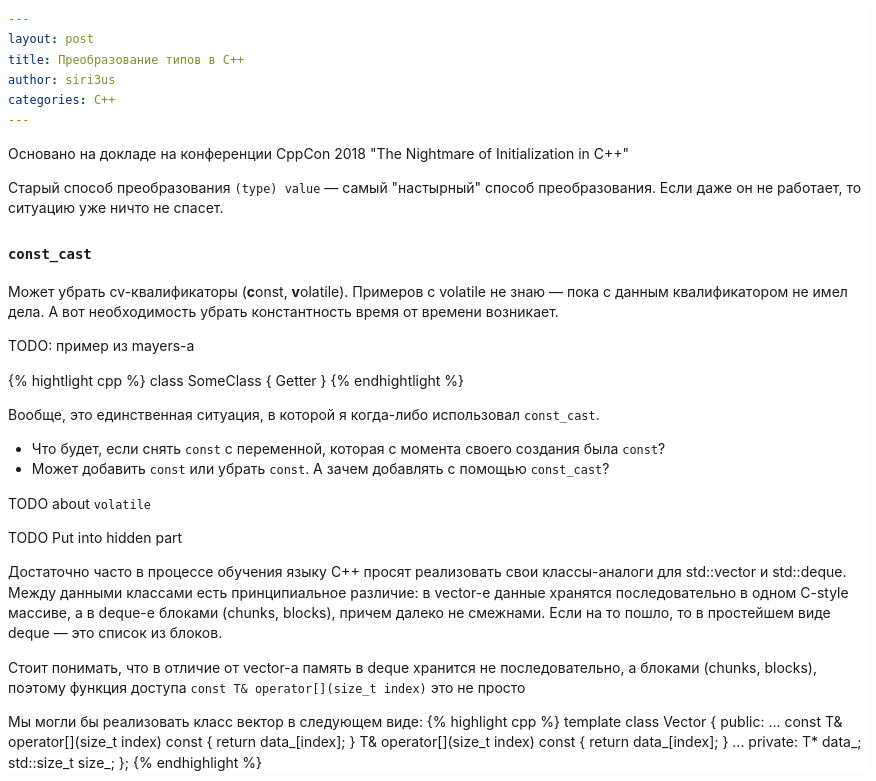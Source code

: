 ```yaml
---
layout: post
title: Преобразование типов в C++
author: siri3us
categories: C++
---
```


Основано на докладе на конференции CppCon 2018 <span>"The Nightmare of Initialization in C++"</span>

Старый способ преобразования `(type) value` &mdash; самый "настырный" способ преобразования. Если даже он не работает,
то ситуацию уже ничто не спасет.

### `const_cast`

Может убрать cv-квалификаторы (**c**onst, **v**olatile). Примеров с volatile не знаю &mdash; пока с данным
квалификатором не имел дела. А вот необходимость убрать константность время от времени возникает.

TODO: пример из mayers-а

{% hightlight cpp %}
class SomeClass {
  Getter
}
{% endhightlight %}

Вообще, это единственная ситуация, в которой я когда-либо использовал `const_cast`.

* Что будет, если снять `const` с переменной, которая с момента своего создания была `const`?
* Может добавить `const` или убрать `const`. А зачем добавлять с помощью `const_cast`?

TODO about `volatile`

TODO Put into hidden part

Достаточно часто в процессе обучения языку C++ просят реализовать свои классы-аналоги для std::vector и std::deque.
Между данными классами есть принципиальное различие: в vector-е данные хранятся последовательно в одном C-style массиве,
а в deque-е блоками (chunks, blocks), причем далеко не смежнами. Если на то пошло, то в простейшем виде deque &mdash;
это список из блоков.

Стоит понимать, что в отличие от vector-а память в deque хранится не последовательно, а блоками (chunks, blocks), поэтому
функция доступа `const T& operator[](size_t index)` это не просто 

Мы могли бы реализовать класс вектор в следующем виде:
{% highlight cpp %}
template <typename T>
class Vector {
  public:
    ...
    const T& operator[](size_t index) const {
      return data_[index];
    }
    T& operator[](size_t index) const {
      return data_[index];
    }
    ...
  private:
    T* data_;
    std::size_t size_;
};
{% endhighlight %}

[changing-const-variable]: https://stackoverflow.com/questions/19208560/can-we-use-const-cast-to-modify-a-constant-variable
[C++ Casting, or: "Oh No, They Broke Malloc!"]: https://embeddedartistry.com/blog/2017/2/28/c-casting-or-oh-no-we-broke-malloc
[Reinterpret cast Trap]: https://blog.galowicz.de/2017/01/22/reinterpret_cast_trap/
[Virtual Method Table and accident prevention]: http://www.cplusplus.com/articles/iy6AC542/
[C++ style cast]: http://cppblogs.blogspot.com/2013/08/c-style-casts.html